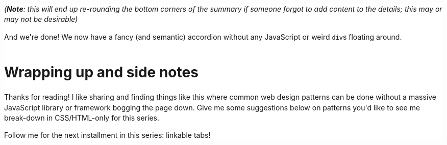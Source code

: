 _(**Note**: this will end up re-rounding the bottom corners of the summary if someone forgot to add content to the details; this may or may not be desirable)_

And we're done! We now have a fancy (and semantic) accordion without any JavaScript or weird `div`s floating around.


# Wrapping up and side notes

Thanks for reading! I like sharing and finding things like this where common web design patterns can be done without a massive JavaScript library or framework bogging the page down. Give me some suggestions below on patterns you'd like to see me break-down in CSS/HTML-only for this series.

Follow me for the next installment in this series: linkable tabs!